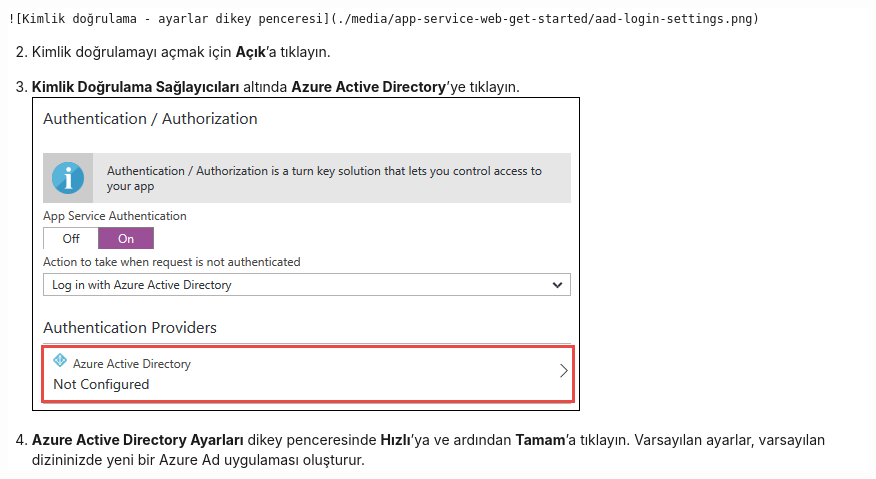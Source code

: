     ![Kimlik doğrulama - ayarlar dikey penceresi](./media/app-service-web-get-started/aad-login-settings.png)
    
2. Kimlik doğrulamayı açmak için **Açık**’a tıklayın.  
    
4. **Kimlik Doğrulama Sağlayıcıları** altında **Azure Active Directory**’ye tıklayın.  
    ![Kimlik doğrulama - Azure AD’yi seçin](./media/app-service-web-get-started/aad-login-config.png)

5. **Azure Active Directory Ayarları** dikey penceresinde **Hızlı**’ya ve ardından **Tamam**’a tıklayın. Varsayılan ayarlar, varsayılan dizininizde yeni bir Azure Ad uygulaması oluşturur.  
